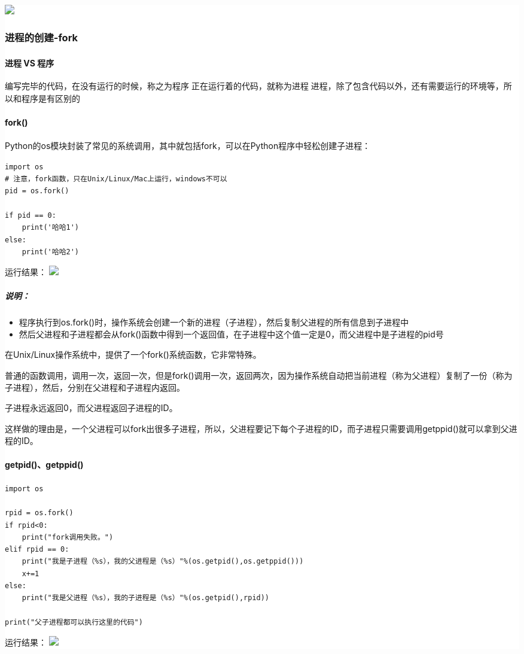 ![](http://p3ek8hcdl.bkt.clouddn.com/image/process02.gif)

### 进程的创建-fork

#### 进程 VS 程序
编写完毕的代码，在没有运行的时候，称之为程序
正在运行着的代码，就称为进程
进程，除了包含代码以外，还有需要运行的环境等，所以和程序是有区别的
#### fork()
Python的os模块封装了常见的系统调用，其中就包括fork，可以在Python程序中轻松创建子进程：
```
import os
# 注意，fork函数，只在Unix/Linux/Mac上运行，windows不可以
pid = os.fork()

if pid == 0:
    print('哈哈1')
else:
    print('哈哈2')
```
运行结果： 
![](http://p3ek8hcdl.bkt.clouddn.com/image/process03.jpg)
##### 说明：
+ 程序执行到os.fork()时，操作系统会创建一个新的进程（子进程），然后复制父进程的所有信息到子进程中
+ 然后父进程和子进程都会从fork()函数中得到一个返回值，在子进程中这个值一定是0，而父进程中是子进程的pid号

在Unix/Linux操作系统中，提供了一个fork()系统函数，它非常特殊。

普通的函数调用，调用一次，返回一次，但是fork()调用一次，返回两次，因为操作系统自动把当前进程（称为父进程）复制了一份（称为子进程），然后，分别在父进程和子进程内返回。

子进程永远返回0，而父进程返回子进程的ID。

这样做的理由是，一个父进程可以fork出很多子进程，所以，父进程要记下每个子进程的ID，而子进程只需要调用getppid()就可以拿到父进程的ID。

#### getpid()、getppid()
```
import os

rpid = os.fork()
if rpid<0:
    print("fork调用失败。")
elif rpid == 0:
    print("我是子进程（%s），我的父进程是（%s）"%(os.getpid(),os.getppid()))
    x+=1
else:
    print("我是父进程（%s），我的子进程是（%s）"%(os.getpid(),rpid))

print("父子进程都可以执行这里的代码")
```
运行结果：
![](http://p3ek8hcdl.bkt.clouddn.com/image/process04.jpg)
